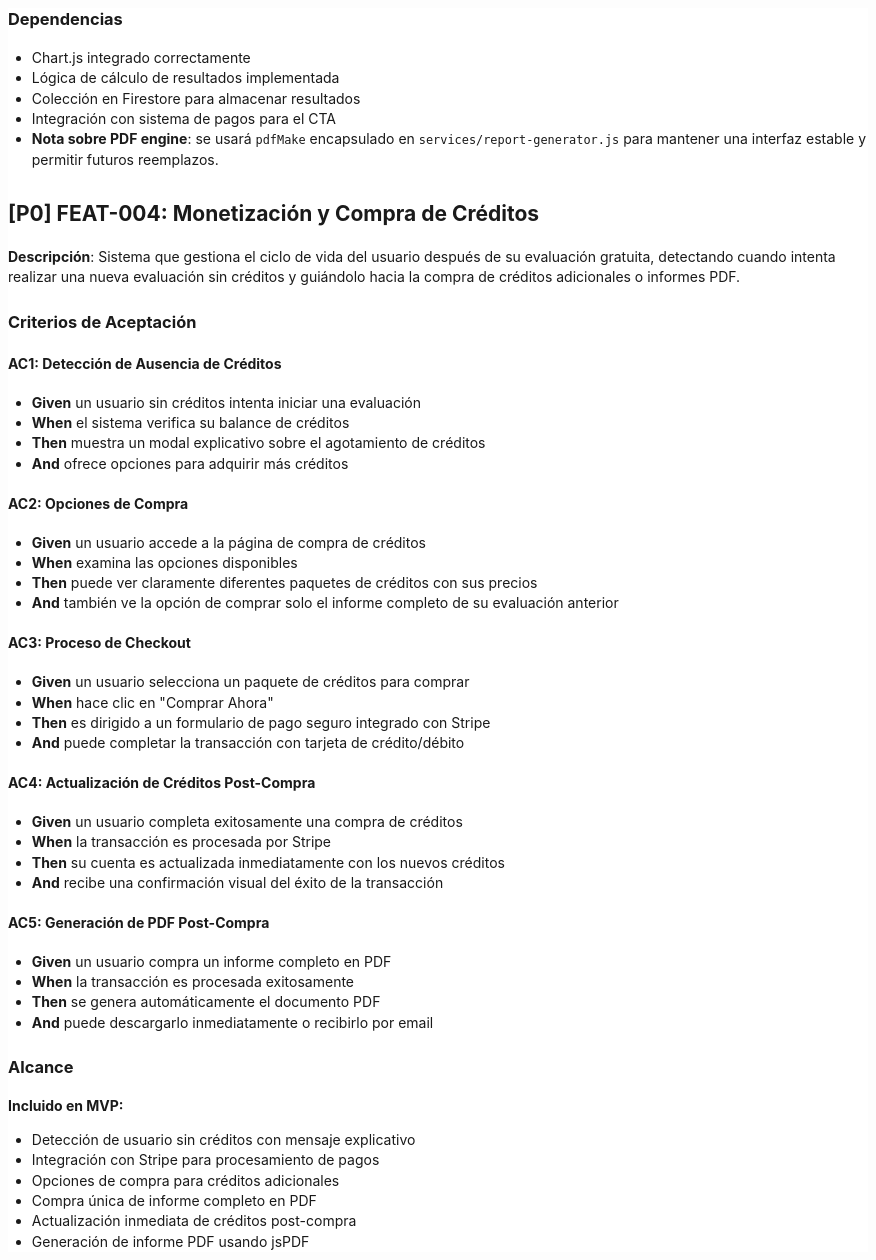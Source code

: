 ### Dependencias
- Chart.js integrado correctamente
- Lógica de cálculo de resultados implementada
- Colección en Firestore para almacenar resultados
- Integración con sistema de pagos para el CTA
- **Nota sobre PDF engine**: se usará `pdfMake` encapsulado en `services/report-generator.js` para mantener una interfaz estable y permitir futuros reemplazos.

## [P0] FEAT-004: Monetización y Compra de Créditos

**Descripción**: Sistema que gestiona el ciclo de vida del usuario después de su evaluación gratuita, detectando cuando intenta realizar una nueva evaluación sin créditos y guiándolo hacia la compra de créditos adicionales o informes PDF.

### Criterios de Aceptación

#### AC1: Detección de Ausencia de Créditos
- **Given** un usuario sin créditos intenta iniciar una evaluación
- **When** el sistema verifica su balance de créditos
- **Then** muestra un modal explicativo sobre el agotamiento de créditos
- **And** ofrece opciones para adquirir más créditos

#### AC2: Opciones de Compra
- **Given** un usuario accede a la página de compra de créditos
- **When** examina las opciones disponibles
- **Then** puede ver claramente diferentes paquetes de créditos con sus precios
- **And** también ve la opción de comprar solo el informe completo de su evaluación anterior

#### AC3: Proceso de Checkout
- **Given** un usuario selecciona un paquete de créditos para comprar
- **When** hace clic en "Comprar Ahora"
- **Then** es dirigido a un formulario de pago seguro integrado con Stripe
- **And** puede completar la transacción con tarjeta de crédito/débito

#### AC4: Actualización de Créditos Post-Compra
- **Given** un usuario completa exitosamente una compra de créditos
- **When** la transacción es procesada por Stripe
- **Then** su cuenta es actualizada inmediatamente con los nuevos créditos
- **And** recibe una confirmación visual del éxito de la transacción

#### AC5: Generación de PDF Post-Compra
- **Given** un usuario compra un informe completo en PDF
- **When** la transacción es procesada exitosamente
- **Then** se genera automáticamente el documento PDF
- **And** puede descargarlo inmediatamente o recibirlo por email

### Alcance

**Incluido en MVP:**
- Detección de usuario sin créditos con mensaje explicativo
- Integración con Stripe para procesamiento de pagos
- Opciones de compra para créditos adicionales
- Compra única de informe completo en PDF
- Actualización inmediata de créditos post-compra
- Generación de informe PDF usando jsPDF
